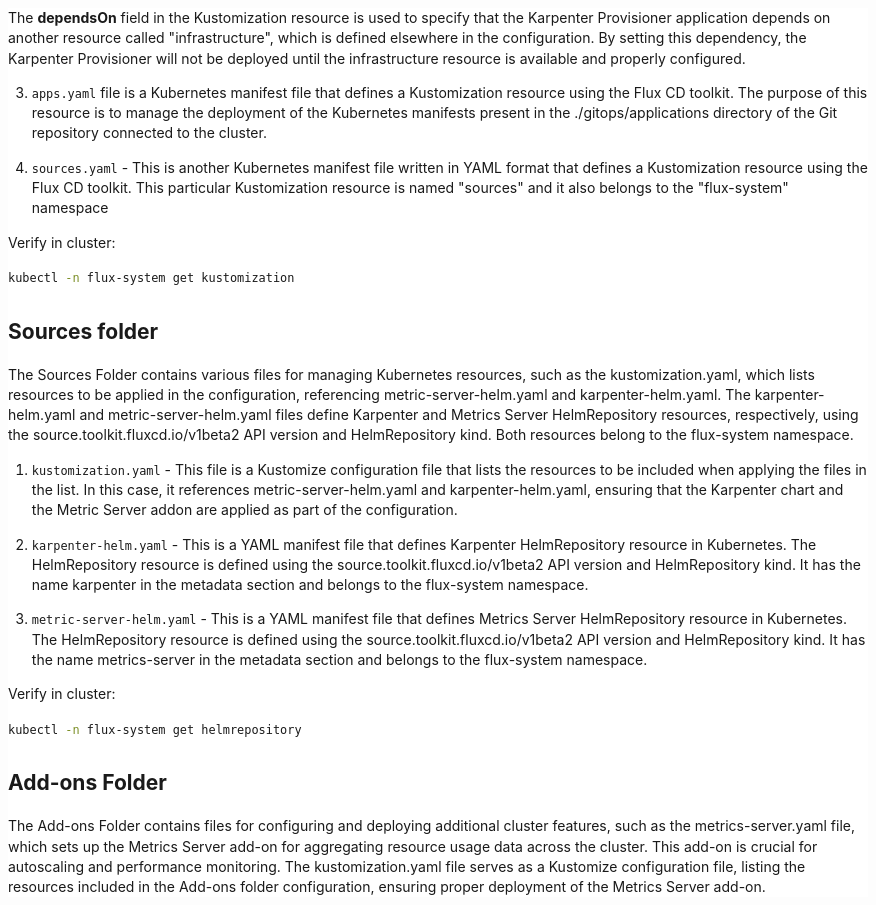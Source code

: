 The **dependsOn** field in the Kustomization resource is used to specify that the Karpenter Provisioner application depends on another resource called "infrastructure", which is defined elsewhere in the configuration. By setting this dependency, the Karpenter Provisioner will not be deployed until the infrastructure resource is available and properly configured.

3. `apps.yaml` file is a Kubernetes manifest file that defines a Kustomization resource using the Flux CD toolkit. The purpose of this resource is to manage the deployment of the Kubernetes manifests present in the ./gitops/applications directory of the Git repository connected to the cluster.

4. `sources.yaml` - This is another Kubernetes manifest file written in YAML format that defines a Kustomization resource using the Flux CD toolkit. This particular Kustomization resource is named "sources" and it also belongs to the "flux-system" namespace

Verify in cluster:

```bash
kubectl -n flux-system get kustomization 
```

## Sources folder

The Sources Folder contains various files for managing Kubernetes resources, such as the kustomization.yaml, which lists resources to be applied in the configuration, referencing metric-server-helm.yaml and karpenter-helm.yaml. The karpenter-helm.yaml and metric-server-helm.yaml files define Karpenter and Metrics Server HelmRepository resources, respectively, using the source.toolkit.fluxcd.io/v1beta2 API version and HelmRepository kind. Both resources belong to the flux-system namespace.

1. `kustomization.yaml` - This file is a Kustomize configuration file that lists the resources to be included when applying the files in the list. In this case, it references metric-server-helm.yaml and karpenter-helm.yaml, ensuring that the Karpenter chart and the Metric Server addon are applied as part of the configuration.

2. `karpenter-helm.yaml` - This is a YAML manifest file that defines Karpenter HelmRepository resource in Kubernetes. The HelmRepository resource is defined using the source.toolkit.fluxcd.io/v1beta2 API version and HelmRepository kind. It has the name karpenter in the metadata section and belongs to the flux-system namespace.

3. `metric-server-helm.yaml` - This is a YAML manifest file that defines Metrics Server HelmRepository resource in Kubernetes. The HelmRepository resource is defined using the source.toolkit.fluxcd.io/v1beta2 API version and HelmRepository kind. It has the name metrics-server in the metadata section and belongs to the flux-system namespace.

Verify in cluster:

```bash
kubectl -n flux-system get helmrepository
```

## Add-ons Folder

The Add-ons Folder contains files for configuring and deploying additional cluster features, such as the metrics-server.yaml file, which sets up the Metrics Server add-on for aggregating resource usage data across the cluster. This add-on is crucial for autoscaling and performance monitoring. The kustomization.yaml file serves as a Kustomize configuration file, listing the resources included in the Add-ons folder configuration, ensuring proper deployment of the Metrics Server add-on.
